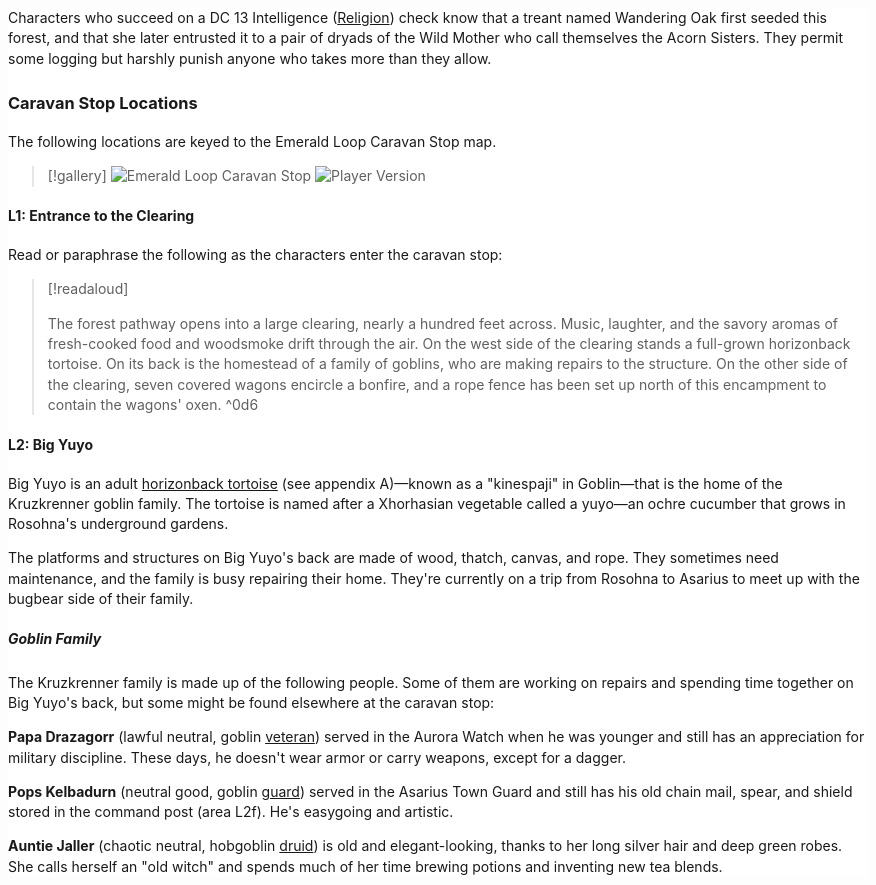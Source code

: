 Characters who succeed on a DC 13 Intelligence ([Religion](/3-Mechanics/CLI/rules/skills.md#Religion)) check know that a treant named Wandering Oak first seeded this forest, and that she later entrusted it to a pair of dryads of the Wild Mother who call themselves the Acorn Sisters. They permit some logging but harshly punish anyone who takes more than they allow.

### Caravan Stop Locations

The following locations are keyed to the Emerald Loop Caravan Stop map.

> [!gallery]
> ![Emerald Loop Caravan Stop](/3-Mechanics/CLI/adventures/critical-role-call-of-the-netherdeep/img/023-map-2-2-emerald-loop-caravan-stop.webp#gallery)
> ![Player Version](/3-Mechanics/CLI/adventures/critical-role-call-of-the-netherdeep/img/024-map-2-2-emerald-loop-caravan-stop-player.webp#gallery)

#### L1: Entrance to the Clearing

Read or paraphrase the following as the characters enter the caravan stop:

> [!readaloud] 
> 
> The forest pathway opens into a large clearing, nearly a hundred feet across. Music, laughter, and the savory aromas of fresh-cooked food and woodsmoke drift through the air. On the west side of the clearing stands a full-grown horizonback tortoise. On its back is the homestead of a family of goblins, who are making repairs to the structure. On the other side of the clearing, seven covered wagons encircle a bonfire, and a rope fence has been set up north of this encampment to contain the wagons' oxen.
^0d6

#### L2: Big Yuyo

Big Yuyo is an adult [horizonback tortoise](/3-Mechanics/CLI/bestiary/monstrosity/horizonback-tortoise-egw.md) (see appendix A)—known as a "kinespaji" in Goblin—that is the home of the Kruzkrenner goblin family. The tortoise is named after a Xhorhasian vegetable called a yuyo—an ochre cucumber that grows in Rosohna's underground gardens.

The platforms and structures on Big Yuyo's back are made of wood, thatch, canvas, and rope. They sometimes need maintenance, and the family is busy repairing their home. They're currently on a trip from Rosohna to Asarius to meet up with the bugbear side of their family.

##### Goblin Family

The Kruzkrenner family is made up of the following people. Some of them are working on repairs and spending time together on Big Yuyo's back, but some might be found elsewhere at the caravan stop:

**Papa Drazagorr** (lawful neutral, goblin [veteran](/3-Mechanics/CLI/bestiary/humanoid/veteran.md)) served in the Aurora Watch when he was younger and still has an appreciation for military discipline. These days, he doesn't wear armor or carry weapons, except for a dagger.

**Pops Kelbadurn** (neutral good, goblin [guard](/3-Mechanics/CLI/bestiary/humanoid/guard.md)) served in the Asarius Town Guard and still has his old chain mail, spear, and shield stored in the command post (area L2f). He's easygoing and artistic.

**Auntie Jaller** (chaotic neutral, hobgoblin [druid](/3-Mechanics/CLI/bestiary/humanoid/druid.md)) is old and elegant-looking, thanks to her long silver hair and deep green robes. She calls herself an "old witch" and spends much of her time brewing potions and inventing new tea blends.
